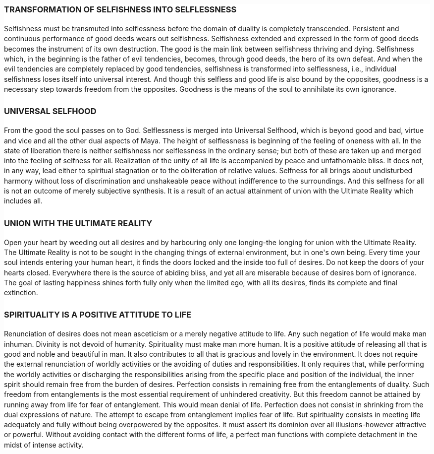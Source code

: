 ### TRANSFORMATION OF SELFISHNESS INTO SELFLESSNESS

Selfishness must be transmuted into selflessness before the domain of duality is completely transcended. Persistent and continuous performance of good deeds wears out selfishness. Selfishness extended and expressed in the form of good deeds becomes the instrument of its own destruction. The good is the main link between selfishness thriving and dying. Selfishness which, in the beginning is the father of evil tendencies, becomes, through good deeds, the hero of its own defeat. And when the evil tendencies are completely replaced by good tendencies, selfishness is transformed into selflessness, i.e., individual selfishness loses itself into universal interest. And though this selfless and good life is also bound by the opposites, goodness is a necessary step towards freedom from the opposites. Goodness is the means of the soul to annihilate its own ignorance. 

### UNIVERSAL SELFHOOD

From the good the soul passes on to God. Selflessness is merged into Universal Selfhood, which is beyond good and bad, virtue and vice and all the other dual aspects of Maya. The height of selflessness is beginning of the feeling of oneness with all. In the state of liberation there is neither selfishness nor selflessness in the ordinary sense; but both of these are taken up and merged into the feeling of selfness for all. Realization of the unity of all life is accompanied by peace and unfathomable bliss. It does not, in any way, lead either to spiritual stagnation or to the obliteration of relative values. Selfness for all brings about undisturbed harmony without loss of discrimination and unshakeable peace without indifference to the surroundings. And this selfness for all is not an outcome of merely subjective synthesis. It is a result of an actual attainment of union with the Ultimate Reality which includes all.

### UNION WITH THE ULTIMATE REALITY

Open your heart by weeding out all desires and by harbouring only one longing-the longing for union with the Ultimate Reality. The Ultimate Reality is not to be sought in the changing things of external environment, but in one's own being. Every time your soul intends entering your human heart, it finds the doors locked and the inside too full of desires. Do not keep the doors of your hearts closed. Everywhere there is the source of abiding bliss, and yet all are miserable because of desires born of ignorance. The goal of lasting happiness shines forth fully only when the limited ego, with all its desires, finds its complete and final extinction. 

### SPIRITUALITY IS A POSITIVE ATTITUDE TO LIFE

Renunciation of desires does not mean asceticism or a merely negative attitude to life. Any such negation of life would make man inhuman. Divinity is not devoid of humanity. Spirituality must make man more human. It is a positive attitude of releasing all that is good and noble and beautiful in man. It also contributes to all that is gracious and lovely in the environment. It does not require the external renunciation of worldly activities or the avoiding of duties and responsibilities. It only requires that, while performing the worldly activities or discharging the responsibilities arising from the specific place and position of the individual, the inner spirit should remain free from the burden of desires. Perfection consists in remaining free from the entanglements of duality. Such freedom from entanglements is the most essential requirement of unhindered creativity. But this freedom cannot be attained by running away from life for fear of entanglement. This would mean denial of life. Perfection does not consist in shrinking from the dual expressions of nature. The attempt to escape from entanglement implies fear of life. But spirituality consists in meeting life adequately and fully without being overpowered by the opposites. It must assert its dominion over all illusions-however attractive or powerful. Without avoiding contact with the different forms of life, a perfect man functions with complete detachment in the midst of intense activity. 
